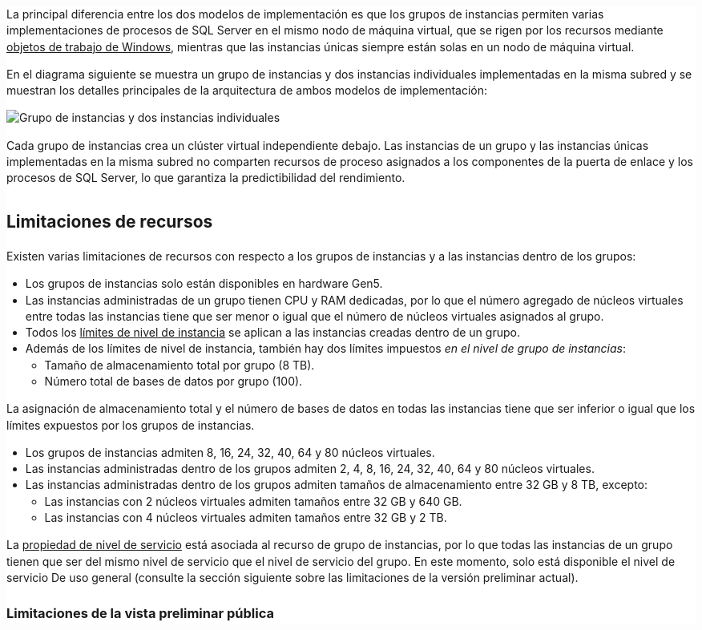 La principal diferencia entre los dos modelos de implementación es que los grupos de instancias permiten varias implementaciones de procesos de SQL Server en el mismo nodo de máquina virtual, que se rigen por los recursos mediante [objetos de trabajo de Windows](https://docs.microsoft.com/windows/desktop/ProcThread/job-objects), mientras que las instancias únicas siempre están solas en un nodo de máquina virtual.

En el diagrama siguiente se muestra un grupo de instancias y dos instancias individuales implementadas en la misma subred y se muestran los detalles principales de la arquitectura de ambos modelos de implementación:

![Grupo de instancias y dos instancias individuales](./media/instance-pools-overview/instance-pools2.png)

Cada grupo de instancias crea un clúster virtual independiente debajo. Las instancias de un grupo y las instancias únicas implementadas en la misma subred no comparten recursos de proceso asignados a los componentes de la puerta de enlace y los procesos de SQL Server, lo que garantiza la predictibilidad del rendimiento.

## <a name="resource-limitations"></a>Limitaciones de recursos

Existen varias limitaciones de recursos con respecto a los grupos de instancias y a las instancias dentro de los grupos:

- Los grupos de instancias solo están disponibles en hardware Gen5.
- Las instancias administradas de un grupo tienen CPU y RAM dedicadas, por lo que el número agregado de núcleos virtuales entre todas las instancias tiene que ser menor o igual que el número de núcleos virtuales asignados al grupo.
- Todos los [límites de nivel de instancia](resource-limits.md#service-tier-characteristics) se aplican a las instancias creadas dentro de un grupo.
- Además de los límites de nivel de instancia, también hay dos límites impuestos *en el nivel de grupo de instancias*:
  - Tamaño de almacenamiento total por grupo (8 TB).
  - Número total de bases de datos por grupo (100).

La asignación de almacenamiento total y el número de bases de datos en todas las instancias tiene que ser inferior o igual que los límites expuestos por los grupos de instancias.

- Los grupos de instancias admiten 8, 16, 24, 32, 40, 64 y 80 núcleos virtuales.
- Las instancias administradas dentro de los grupos admiten 2, 4, 8, 16, 24, 32, 40, 64 y 80 núcleos virtuales.
- Las instancias administradas dentro de los grupos admiten tamaños de almacenamiento entre 32 GB y 8 TB, excepto:
  - Las instancias con 2 núcleos virtuales admiten tamaños entre 32 GB y 640 GB.
  - Las instancias con 4 núcleos virtuales admiten tamaños entre 32 GB y 2 TB.

La [propiedad de nivel de servicio](resource-limits.md#service-tier-characteristics) está asociada al recurso de grupo de instancias, por lo que todas las instancias de un grupo tienen que ser del mismo nivel de servicio que el nivel de servicio del grupo. En este momento, solo está disponible el nivel de servicio De uso general (consulte la sección siguiente sobre las limitaciones de la versión preliminar actual).

### <a name="public-preview-limitations"></a>Limitaciones de la vista preliminar pública
